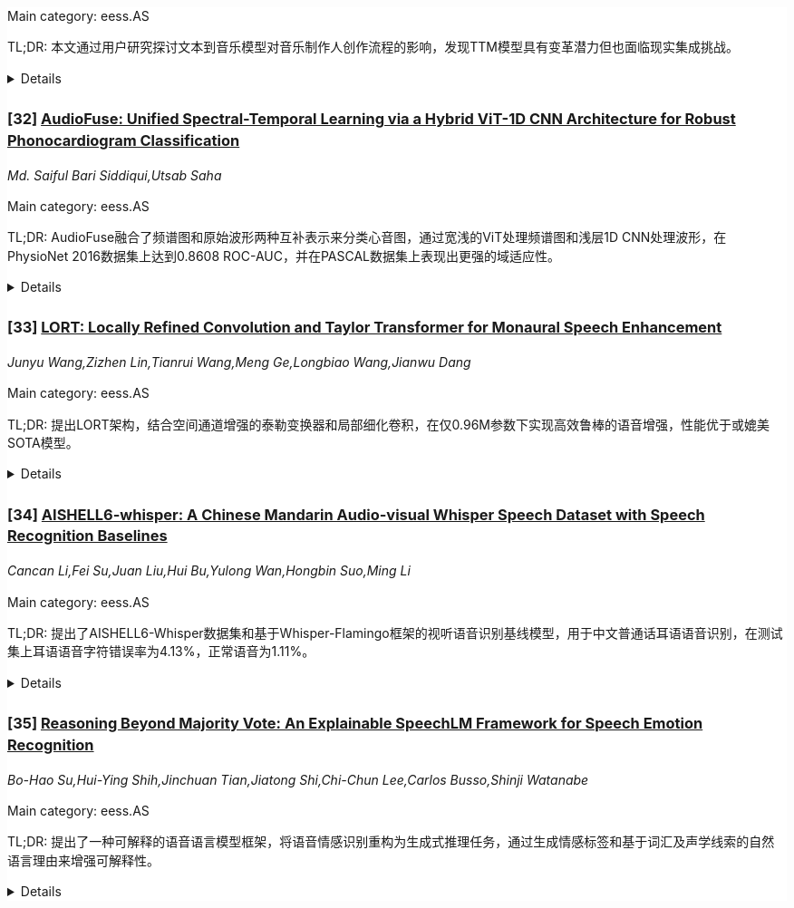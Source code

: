 Main category: eess.AS

TL;DR: 本文通过用户研究探讨文本到音乐模型对音乐制作人创作流程的影响，发现TTM模型具有变革潜力但也面临现实集成挑战。


<details><summary>Details</summary></details>


### [32] [AudioFuse: Unified Spectral-Temporal Learning via a Hybrid ViT-1D CNN Architecture for Robust Phonocardiogram Classification](https://arxiv.org/abs/2509.23454)
*Md. Saiful Bari Siddiqui,Utsab Saha*

Main category: eess.AS

TL;DR: AudioFuse融合了频谱图和原始波形两种互补表示来分类心音图，通过宽浅的ViT处理频谱图和浅层1D CNN处理波形，在PhysioNet 2016数据集上达到0.8608 ROC-AUC，并在PASCAL数据集上表现出更强的域适应性。


<details><summary>Details</summary></details>


### [33] [LORT: Locally Refined Convolution and Taylor Transformer for Monaural Speech Enhancement](https://arxiv.org/abs/2509.23832)
*Junyu Wang,Zizhen Lin,Tianrui Wang,Meng Ge,Longbiao Wang,Jianwu Dang*

Main category: eess.AS

TL;DR: 提出LORT架构，结合空间通道增强的泰勒变换器和局部细化卷积，在仅0.96M参数下实现高效鲁棒的语音增强，性能优于或媲美SOTA模型。


<details><summary>Details</summary></details>


### [34] [AISHELL6-whisper: A Chinese Mandarin Audio-visual Whisper Speech Dataset with Speech Recognition Baselines](https://arxiv.org/abs/2509.23833)
*Cancan Li,Fei Su,Juan Liu,Hui Bu,Yulong Wan,Hongbin Suo,Ming Li*

Main category: eess.AS

TL;DR: 提出了AISHELL6-Whisper数据集和基于Whisper-Flamingo框架的视听语音识别基线模型，用于中文普通话耳语语音识别，在测试集上耳语语音字符错误率为4.13%，正常语音为1.11%。


<details><summary>Details</summary></details>


### [35] [Reasoning Beyond Majority Vote: An Explainable SpeechLM Framework for Speech Emotion Recognition](https://arxiv.org/abs/2509.24187)
*Bo-Hao Su,Hui-Ying Shih,Jinchuan Tian,Jiatong Shi,Chi-Chun Lee,Carlos Busso,Shinji Watanabe*

Main category: eess.AS

TL;DR: 提出了一种可解释的语音语言模型框架，将语音情感识别重构为生成式推理任务，通过生成情感标签和基于词汇及声学线索的自然语言理由来增强可解释性。


<details><summary>Details</summary></details>
